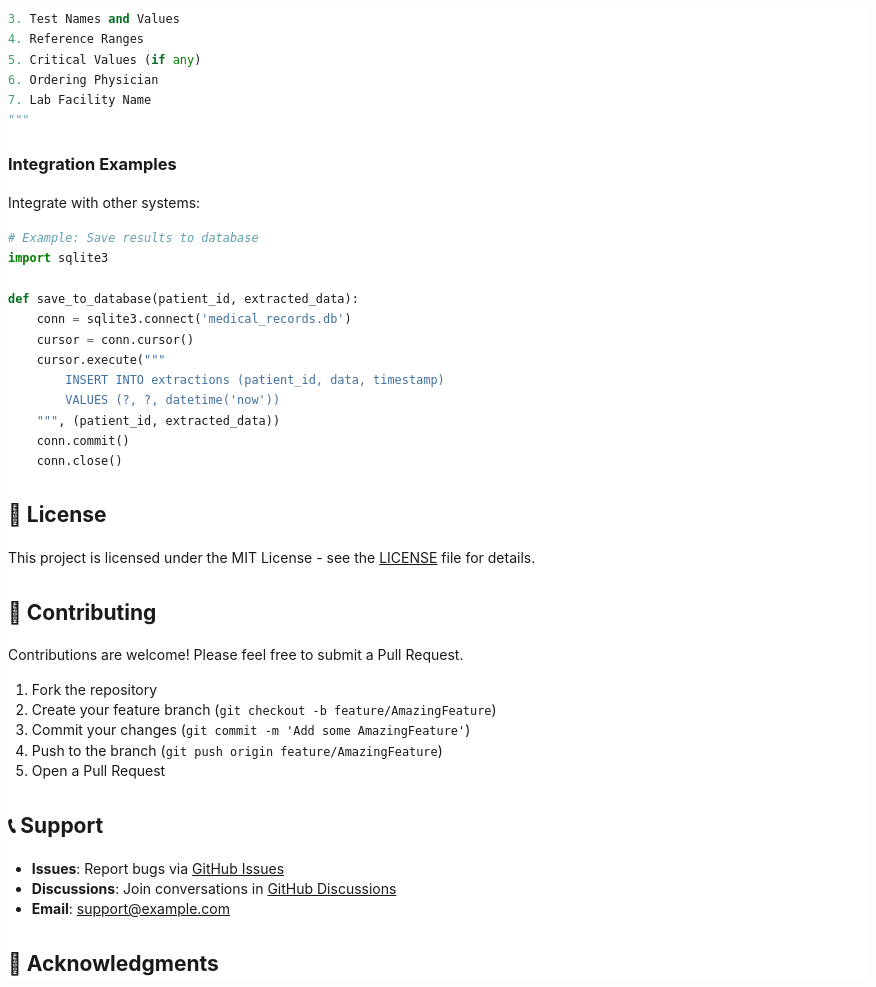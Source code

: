 ```python
3. Test Names and Values
4. Reference Ranges
5. Critical Values (if any)
6. Ordering Physician
7. Lab Facility Name
"""
```

### Integration Examples

Integrate with other systems:

```python
# Example: Save results to database
import sqlite3

def save_to_database(patient_id, extracted_data):
    conn = sqlite3.connect('medical_records.db')
    cursor = conn.cursor()
    cursor.execute("""
        INSERT INTO extractions (patient_id, data, timestamp)
        VALUES (?, ?, datetime('now'))
    """, (patient_id, extracted_data))
    conn.commit()
    conn.close()
```

## 📝 License

This project is licensed under the MIT License - see the [LICENSE](LICENSE) file for details.

## 🤝 Contributing

Contributions are welcome! Please feel free to submit a Pull Request.

1. Fork the repository
2. Create your feature branch (`git checkout -b feature/AmazingFeature`)
3. Commit your changes (`git commit -m 'Add some AmazingFeature'`)
4. Push to the branch (`git push origin feature/AmazingFeature`)
5. Open a Pull Request

## 📞 Support

- **Issues**: Report bugs via [GitHub Issues](https://github.com/yourusername/medical-document-analysis/issues)
- **Discussions**: Join conversations in [GitHub Discussions](https://github.com/yourusername/medical-document-analysis/discussions)
- **Email**: support@example.com

## 🙏 Acknowledgments
